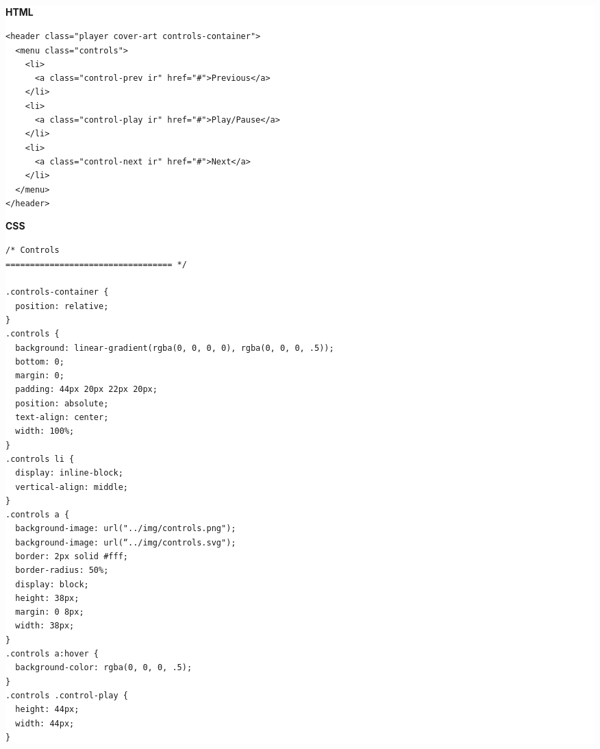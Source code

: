 **HTML**
```
<header class="player cover-art controls-container">
  <menu class="controls">
    <li>
      <a class="control-prev ir" href="#">Previous</a>
    </li>
    <li>
      <a class="control-play ir" href="#">Play/Pause</a>
    </li>
    <li>
      <a class="control-next ir" href="#">Next</a>
    </li>
  </menu>
</header>
```

**CSS**
```
/* Controls
================================== */

.controls-container {
  position: relative;
}
.controls {
  background: linear-gradient(rgba(0, 0, 0, 0), rgba(0, 0, 0, .5));
  bottom: 0;
  margin: 0;
  padding: 44px 20px 22px 20px;
  position: absolute;
  text-align: center;
  width: 100%;
}
.controls li {
  display: inline-block;
  vertical-align: middle;
}
.controls a {
  background-image: url("../img/controls.png");
  background-image: url(“../img/controls.svg");
  border: 2px solid #fff;
  border-radius: 50%;
  display: block;
  height: 38px;
  margin: 0 8px;
  width: 38px;
}
.controls a:hover {
  background-color: rgba(0, 0, 0, .5);
}
.controls .control-play {
  height: 44px;
  width: 44px;
}
```
